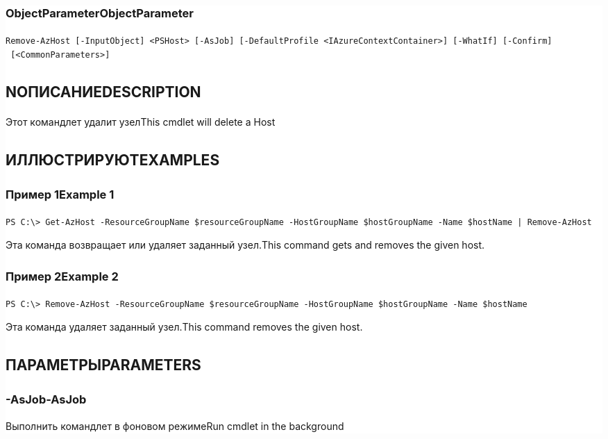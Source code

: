 ### <span data-ttu-id="c6ad8-107">ObjectParameter</span><span class="sxs-lookup"><span data-stu-id="c6ad8-107">ObjectParameter</span></span>
```
Remove-AzHost [-InputObject] <PSHost> [-AsJob] [-DefaultProfile <IAzureContextContainer>] [-WhatIf] [-Confirm]
 [<CommonParameters>]
```

## <span data-ttu-id="c6ad8-108">NОПИСАНИЕ</span><span class="sxs-lookup"><span data-stu-id="c6ad8-108">DESCRIPTION</span></span>
<span data-ttu-id="c6ad8-109">Этот командлет удалит узел</span><span class="sxs-lookup"><span data-stu-id="c6ad8-109">This cmdlet will delete a Host</span></span>

## <span data-ttu-id="c6ad8-110">ИЛЛЮСТРИРУЮТ</span><span class="sxs-lookup"><span data-stu-id="c6ad8-110">EXAMPLES</span></span>

### <span data-ttu-id="c6ad8-111">Пример 1</span><span class="sxs-lookup"><span data-stu-id="c6ad8-111">Example 1</span></span>
```
PS C:\> Get-AzHost -ResourceGroupName $resourceGroupName -HostGroupName $hostGroupName -Name $hostName | Remove-AzHost
```

<span data-ttu-id="c6ad8-112">Эта команда возвращает или удаляет заданный узел.</span><span class="sxs-lookup"><span data-stu-id="c6ad8-112">This command gets and removes the given host.</span></span>

### <span data-ttu-id="c6ad8-113">Пример 2</span><span class="sxs-lookup"><span data-stu-id="c6ad8-113">Example 2</span></span>
```
PS C:\> Remove-AzHost -ResourceGroupName $resourceGroupName -HostGroupName $hostGroupName -Name $hostName
```

<span data-ttu-id="c6ad8-114">Эта команда удаляет заданный узел.</span><span class="sxs-lookup"><span data-stu-id="c6ad8-114">This command removes the given host.</span></span>

## <span data-ttu-id="c6ad8-115">ПАРАМЕТРЫ</span><span class="sxs-lookup"><span data-stu-id="c6ad8-115">PARAMETERS</span></span>

### <span data-ttu-id="c6ad8-116">-AsJob</span><span class="sxs-lookup"><span data-stu-id="c6ad8-116">-AsJob</span></span>
<span data-ttu-id="c6ad8-117">Выполнить командлет в фоновом режиме</span><span class="sxs-lookup"><span data-stu-id="c6ad8-117">Run cmdlet in the background</span></span>
